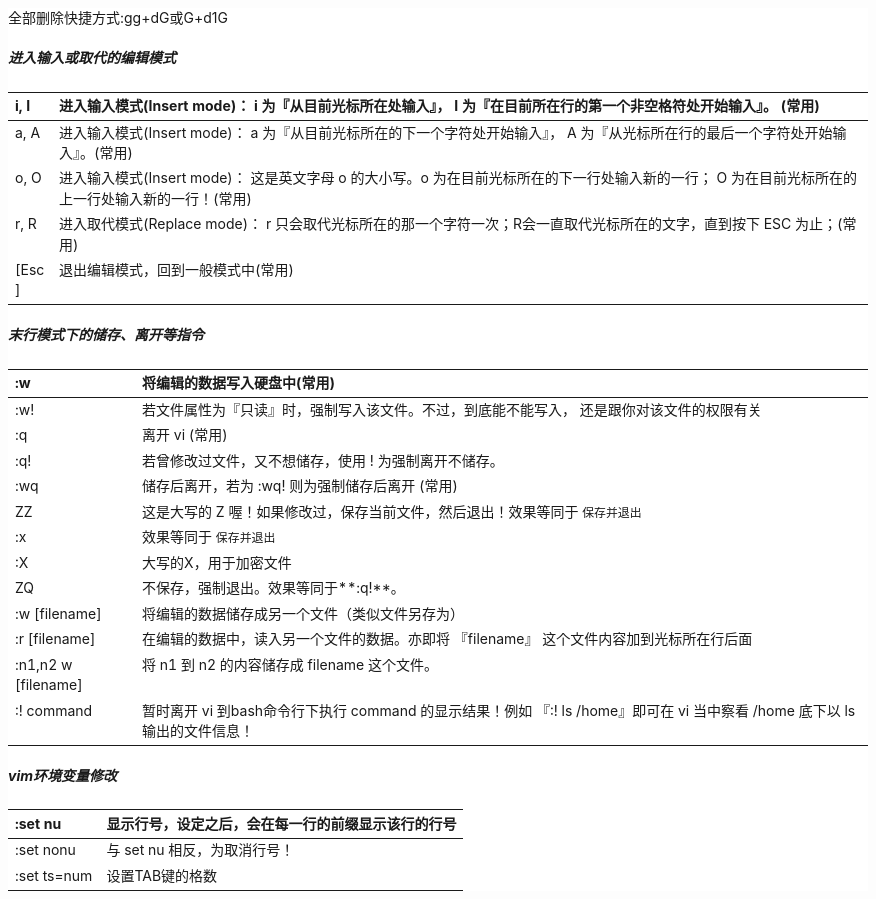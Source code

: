 全部删除快捷方式:gg+dG或G+d1G



##### **进入输入或取代的编辑模式**

| i, I  | 进入输入模式(Insert mode)： i 为『从目前光标所在处输入』， I 为『在目前所在行的第一个非空格符处开始输入』。 (常用) |
| :---- | :----------------------------------------------------------- |
| a, A  | 进入输入模式(Insert mode)： a 为『从目前光标所在的下一个字符处开始输入』， A 为『从光标所在行的最后一个字符处开始输入』。(常用) |
| o, O  | 进入输入模式(Insert mode)： 这是英文字母 o 的大小写。o 为在目前光标所在的下一行处输入新的一行； O 为在目前光标所在的上一行处输入新的一行！(常用) |
| r, R  | 进入取代模式(Replace mode)： r 只会取代光标所在的那一个字符一次；R会一直取代光标所在的文字，直到按下 ESC 为止；(常用) |
| [Esc] | 退出编辑模式，回到一般模式中(常用)                           |



##### **末行模式下的储存、离开等指令**

| :w                  | 将编辑的数据写入硬盘中(常用)                                 |
| :------------------ | :----------------------------------------------------------- |
| :w!                 | 若文件属性为『只读』时，强制写入该文件。不过，到底能不能写入， 还是跟你对该文件的权限有关 |
| :q                  | 离开 vi (常用)                                               |
| :q!                 | 若曾修改过文件，又不想储存，使用 ! 为强制离开不储存。        |
| :wq                 | 储存后离开，若为 :wq! 则为强制储存后离开 (常用)              |
| ZZ                  | 这是大写的 Z 喔！如果修改过，保存当前文件，然后退出！效果等同于   `保存并退出` |
| :x                  | 效果等同于  `保存并退出`                                     |
| :X                  | 大写的X，用于加密文件                                        |
| ZQ                  | 不保存，强制退出。效果等同于**:q!**。                        |
| :w [filename]       | 将编辑的数据储存成另一个文件（类似文件另存为）               |
| :r [filename]       | 在编辑的数据中，读入另一个文件的数据。亦即将 『filename』 这个文件内容加到光标所在行后面 |
| :n1,n2 w [filename] | 将 n1 到 n2 的内容储存成 filename 这个文件。                 |
| :! command          | 暂时离开 vi 到bash命令行下执行 command 的显示结果！例如 『:! ls /home』即可在 vi 当中察看 /home 底下以 ls 输出的文件信息！ |



##### **vim环境变量修改**

| :set nu     | 显示行号，设定之后，会在每一行的前缀显示该行的行号 |
| :---------- | :------------------------------------------------- |
| :set nonu   | 与 set nu 相反，为取消行号！                       |
| :set ts=num | 设置TAB键的格数                                    |

